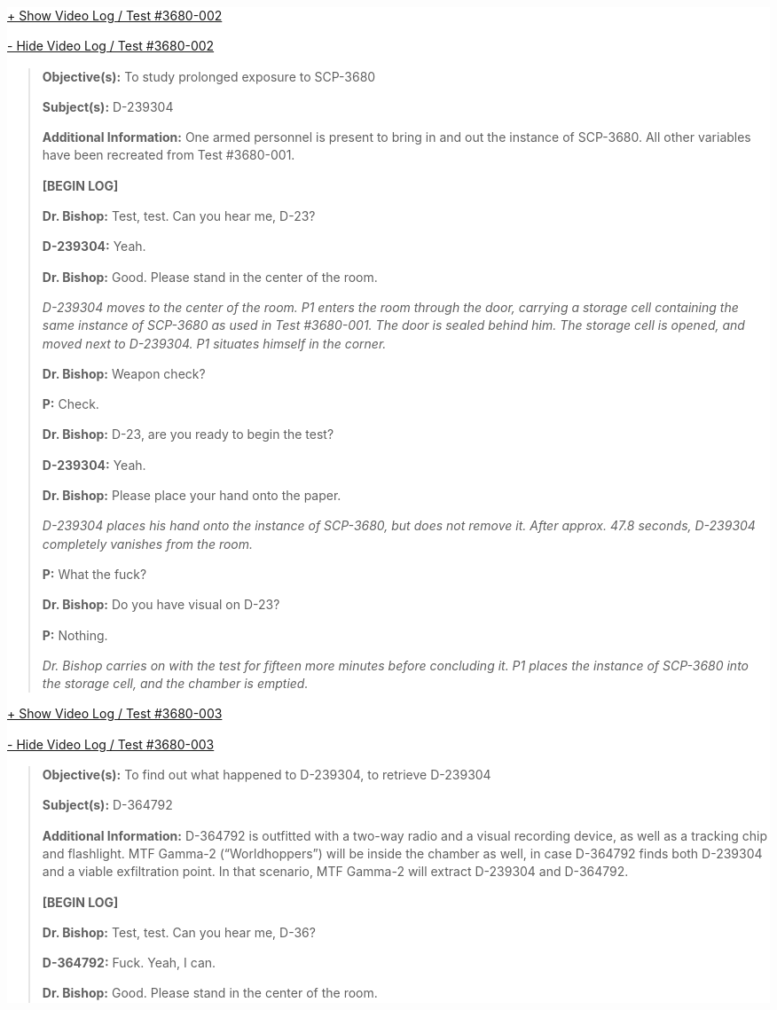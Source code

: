[+ Show Video Log / Test #3680-002](javascript:;)

[\- Hide Video Log / Test #3680-002](javascript:;)

> **Objective(s):** To study prolonged exposure to SCP-3680
> 
> **Subject(s):** D-239304
> 
> **Additional Information:** One armed personnel is present to bring in and out the instance of SCP-3680. All other variables have been recreated from Test #3680-001.
> 
> **\[BEGIN LOG\]**
> 
> **Dr. Bishop:** Test, test. Can you hear me, D-23?
> 
> **D-239304:** Yeah.
> 
> **Dr. Bishop:** Good. Please stand in the center of the room.
> 
> _D-239304 moves to the center of the room. P1 enters the room through the door, carrying a storage cell containing the same instance of SCP-3680 as used in Test #3680-001. The door is sealed behind him. The storage cell is opened, and moved next to D-239304. P1 situates himself in the corner._
> 
> **Dr. Bishop:** Weapon check?
> 
> **P:** Check.
> 
> **Dr. Bishop:** D-23, are you ready to begin the test?
> 
> **D-239304:** Yeah.
> 
> **Dr. Bishop:** Please place your hand onto the paper.
> 
> _D-239304 places his hand onto the instance of SCP-3680, but does not remove it. After approx. 47.8 seconds, D-239304 completely vanishes from the room._
> 
> **P:** What the fuck?
> 
> **Dr. Bishop:** Do you have visual on D-23?
> 
> **P:** Nothing.
> 
> _Dr. Bishop carries on with the test for fifteen more minutes before concluding it. P1 places the instance of SCP-3680 into the storage cell, and the chamber is emptied._

[+ Show Video Log / Test #3680-003](javascript:;)

[\- Hide Video Log / Test #3680-003](javascript:;)

> **Objective(s):** To find out what happened to D-239304, to retrieve D-239304
> 
> **Subject(s):** D-364792
> 
> **Additional Information:** D-364792 is outfitted with a two-way radio and a visual recording device, as well as a tracking chip and flashlight. MTF Gamma-2 (“Worldhoppers”) will be inside the chamber as well, in case D-364792 finds both D-239304 and a viable exfiltration point. In that scenario, MTF Gamma-2 will extract D-239304 and D-364792.
> 
> **\[BEGIN LOG\]**
> 
> **Dr. Bishop:** Test, test. Can you hear me, D-36?
> 
> **D-364792:** Fuck. Yeah, I can.
> 
> **Dr. Bishop:** Good. Please stand in the center of the room.
> 